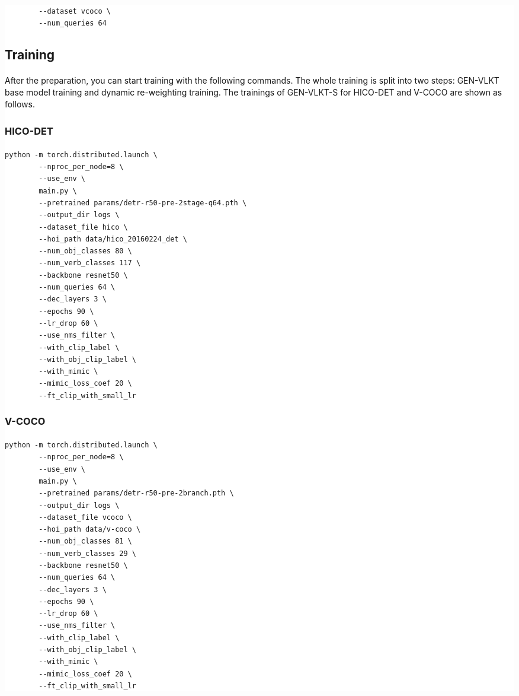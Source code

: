 ```
        --dataset vcoco \
        --num_queries 64
```

## Training
After the preparation, you can start training with the following commands. The whole training is split into two steps: GEN-VLKT base model training and dynamic re-weighting training. The trainings of GEN-VLKT-S for HICO-DET and V-COCO are shown as follows.

### HICO-DET
```
python -m torch.distributed.launch \
        --nproc_per_node=8 \
        --use_env \
        main.py \
        --pretrained params/detr-r50-pre-2stage-q64.pth \
        --output_dir logs \
        --dataset_file hico \
        --hoi_path data/hico_20160224_det \
        --num_obj_classes 80 \
        --num_verb_classes 117 \
        --backbone resnet50 \
        --num_queries 64 \
        --dec_layers 3 \
        --epochs 90 \
        --lr_drop 60 \
        --use_nms_filter \
        --with_clip_label \
        --with_obj_clip_label \
        --with_mimic \
        --mimic_loss_coef 20 \
        --ft_clip_with_small_lr
```

### V-COCO
```
python -m torch.distributed.launch \
        --nproc_per_node=8 \
        --use_env \
        main.py \
        --pretrained params/detr-r50-pre-2branch.pth \
        --output_dir logs \
        --dataset_file vcoco \
        --hoi_path data/v-coco \
        --num_obj_classes 81 \
        --num_verb_classes 29 \
        --backbone resnet50 \
        --num_queries 64 \
        --dec_layers 3 \
        --epochs 90 \
        --lr_drop 60 \
        --use_nms_filter \
        --with_clip_label \
        --with_obj_clip_label \
        --with_mimic \
        --mimic_loss_coef 20 \
        --ft_clip_with_small_lr
```

